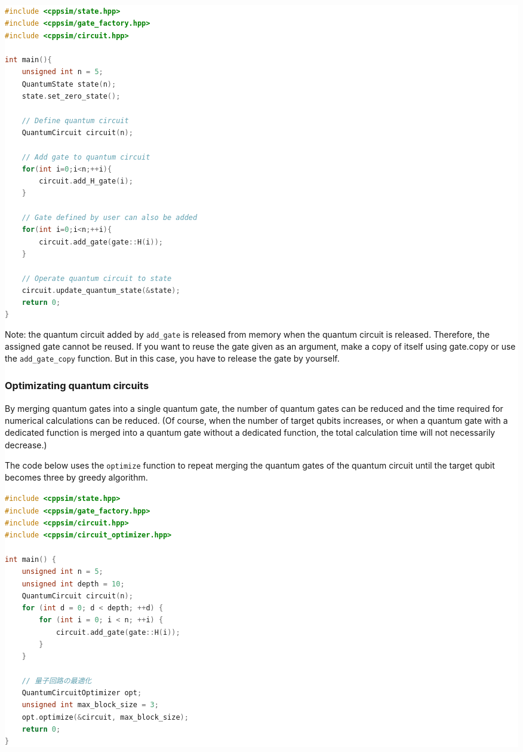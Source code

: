 ```cpp
#include <cppsim/state.hpp>
#include <cppsim/gate_factory.hpp>
#include <cppsim/circuit.hpp>

int main(){
	unsigned int n = 5;
	QuantumState state(n);
	state.set_zero_state();

	// Define quantum circuit
	QuantumCircuit circuit(n);

	// Add gate to quantum circuit
	for(int i=0;i<n;++i){
		circuit.add_H_gate(i);
	}

	// Gate defined by user can also be added
	for(int i=0;i<n;++i){
		circuit.add_gate(gate::H(i));
	}

	// Operate quantum circuit to state
	circuit.update_quantum_state(&state);
	return 0;
}
```
Note: the quantum circuit added by <code>add_gate</code> is released from memory when the quantum circuit is released. Therefore, the assigned gate cannot be reused. If you want to reuse the gate given as an argument, make a copy of itself using gate.copy or use the <code>add_gate_copy</code> function. But in this case, you have to release the gate by yourself.


### Optimizating quantum circuits
By merging quantum gates into a single quantum gate, the number of quantum gates can be reduced and the time required for numerical calculations can be reduced. (Of course, when the number of target qubits increases, or when a quantum gate with a dedicated function is merged into a quantum gate without a dedicated function, the total calculation time will not necessarily decrease.)

The code below uses the <code>optimize</code> function to repeat merging the quantum gates of the quantum circuit until the target qubit becomes three by greedy algorithm.

```cpp
#include <cppsim/state.hpp>
#include <cppsim/gate_factory.hpp>
#include <cppsim/circuit.hpp>
#include <cppsim/circuit_optimizer.hpp>

int main() {
	unsigned int n = 5;
	unsigned int depth = 10;
	QuantumCircuit circuit(n);
	for (int d = 0; d < depth; ++d) {
		for (int i = 0; i < n; ++i) {
			circuit.add_gate(gate::H(i));
		}
	}

	// 量子回路の最適化
	QuantumCircuitOptimizer opt;
	unsigned int max_block_size = 3;
	opt.optimize(&circuit, max_block_size);
	return 0;
}
```
